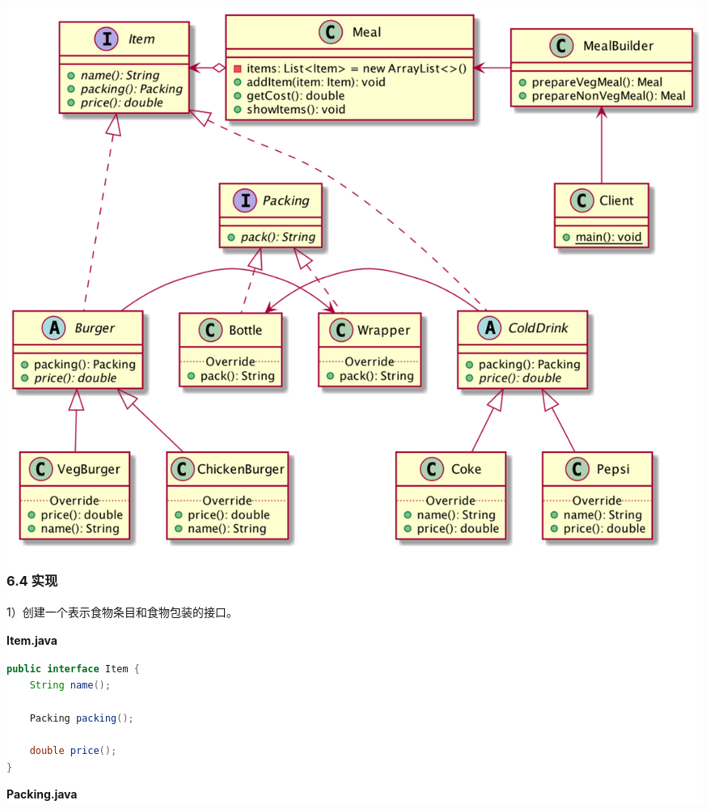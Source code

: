 ![05-Builder](./images/23种设计模式/05-Builder.png)

### 6.4 实现

1）创建一个表示食物条目和食物包装的接口。

**Item.java**

```java
public interface Item {
    String name();

    Packing packing();

    double price();
}
```

**Packing.java**
